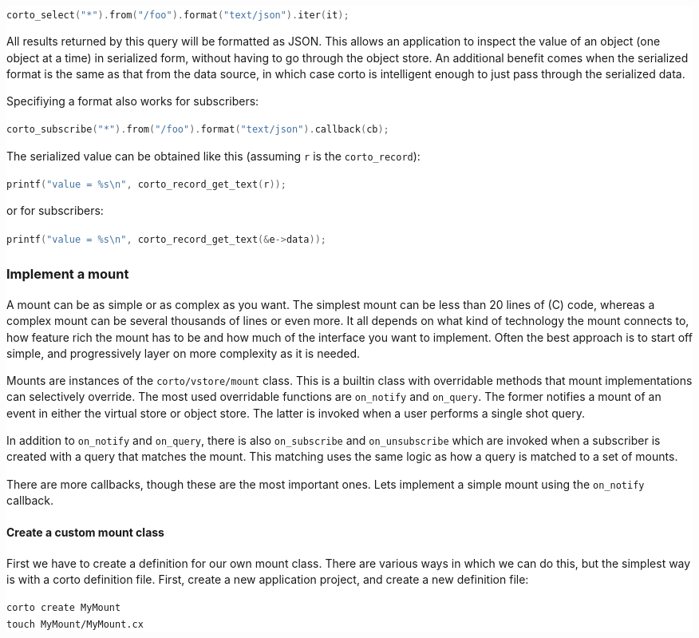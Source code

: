 ```c
corto_select("*").from("/foo").format("text/json").iter(it);
```
All results returned by this query will be formatted as JSON. This allows an
application to inspect the value of an object (one object at a time) in 
serialized form, without having to go through the object store. An additional 
benefit comes when the serialized format is the same as that from the data
source, in which case corto is intelligent enough to just pass through the
serialized data.

Specifiying a format also works for subscribers:
```c
corto_subscribe("*").from("/foo").format("text/json").callback(cb);
```

The serialized value can be obtained like this (assuming `r` is the `corto_record`):
```c
printf("value = %s\n", corto_record_get_text(r));
```

or for subscribers:
```c
printf("value = %s\n", corto_record_get_text(&e->data));
```

### Implement a mount
A mount can be as simple or as complex as you want. The simplest mount can be
less than 20 lines of (C) code, whereas a complex mount can be several thousands
of lines or even more. It all depends on what kind of technology the mount connects to, how
feature rich the mount has to be and how much of the interface you want to 
implement. Often the best approach is to start off simple, and progressively
layer on more complexity as it is needed.

Mounts are instances of the `corto/vstore/mount` class. This is a builtin class
with overridable methods that mount implementations can selectively override. The
most used overridable functions are `on_notify` and `on_query`. The former notifies
a mount of an event in either the virtual store or object store. The latter is
invoked when a user performs a single shot query.

In addition to `on_notify` and `on_query`, there is also `on_subscribe` and 
`on_unsubscribe` which are invoked when a subscriber is created with a query that
matches the mount. This matching uses the same logic as how a query is matched to
a set of mounts.

There are more callbacks, though these are the most important ones. Lets implement
a simple mount using the `on_notify` callback.

#### Create a custom mount class
First we have to create a definition for our own mount class. There are various
ways in which we can do this, but the simplest way is with a corto definition
file. First, create a new application project, and create a new definition file:

```
corto create MyMount
touch MyMount/MyMount.cx
```
